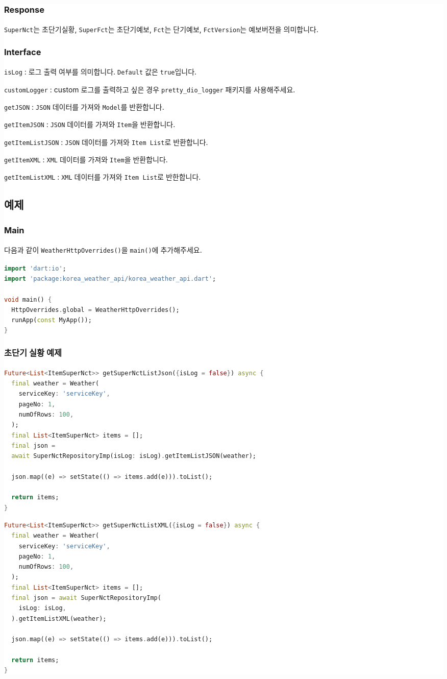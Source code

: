 ### Response
`SuperNct`는 초단기실황, `SuperFct`는 초단기예보, `Fct`는 단기예보, `FctVersion`는 예보버전을 의미합니다.

### Interface
`isLog` : 로그 출력 여부를 의미합니다. `Default` 값은 `true`입니다.

`customLogger` : custom 로그를 출력하고 싶은 경우 `pretty_dio_logger` 패키지를 사용해주세요.

`getJSON` : `JSON` 데이터를 가져와 `Model`를 반환합니다.

`getItemJSON` : `JSON` 데이터를 가져와 `Item`을 반환합니다.

`getItemListJSON` : `JSON` 데이터를 가져와 `Item List`로 반환합니다.

`getItemXML` : `XML` 데이터를 가져와 `Item`을 반환합니다.

`getItemListXML` : `XML` 데이터를 가져와 `Item List`로 반한합니다.

## 예제
### Main
다음과 같이 `WeatherHttpOverrides()`을 `main()`에 추가해주세요.
```dart
import 'dart:io';
import 'package:korea_weather_api/korea_weather_api.dart';

void main() {
  HttpOverrides.global = WeatherHttpOverrides();
  runApp(const MyApp());
}
```

### 초단기 실황 예제
```dart
Future<List<ItemSuperNct>> getSuperNctListJson({isLog = false}) async {
  final weather = Weather(
    serviceKey: 'serviceKey',
    pageNo: 1,
    numOfRows: 100,
  );
  final List<ItemSuperNct> items = [];
  final json =
  await SuperNctRepositoryImp(isLog: isLog).getItemListJSON(weather);

  json.map((e) => setState(() => items.add(e))).toList();

  return items;
}
```

```dart
Future<List<ItemSuperNct>> getSuperNctListXML({isLog = false}) async {
  final weather = Weather(
    serviceKey: 'serviceKey',
    pageNo: 1,
    numOfRows: 100,
  );
  final List<ItemSuperNct> items = [];
  final json = await SuperNctRepositoryImp(
    isLog: isLog,
  ).getItemListXML(weather);

  json.map((e) => setState(() => items.add(e))).toList();

  return items;
}
```